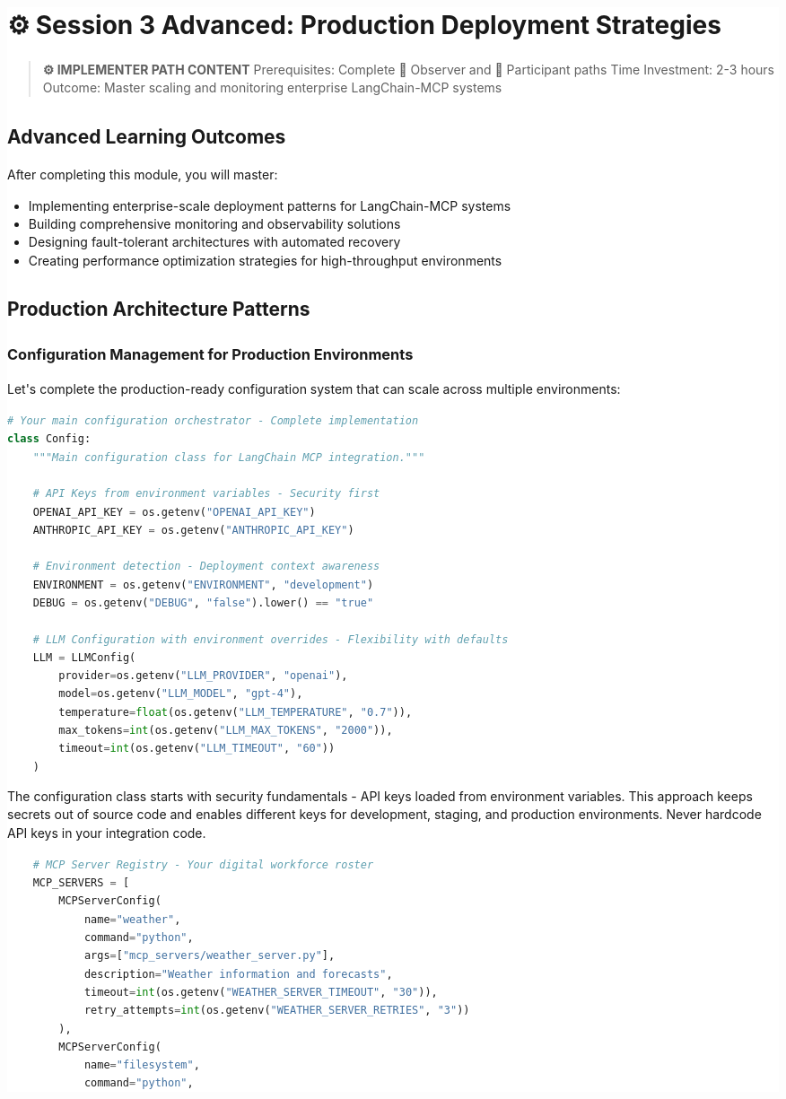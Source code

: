 # ⚙️ Session 3 Advanced: Production Deployment Strategies

> **⚙️ IMPLEMENTER PATH CONTENT**
> Prerequisites: Complete 🎯 Observer and 📝 Participant paths
> Time Investment: 2-3 hours
> Outcome: Master scaling and monitoring enterprise LangChain-MCP systems

## Advanced Learning Outcomes

After completing this module, you will master:

- Implementing enterprise-scale deployment patterns for LangChain-MCP systems  
- Building comprehensive monitoring and observability solutions  
- Designing fault-tolerant architectures with automated recovery  
- Creating performance optimization strategies for high-throughput environments  

## Production Architecture Patterns

### Configuration Management for Production Environments

Let's complete the production-ready configuration system that can scale across multiple environments:

```python
# Your main configuration orchestrator - Complete implementation
class Config:
    """Main configuration class for LangChain MCP integration."""

    # API Keys from environment variables - Security first
    OPENAI_API_KEY = os.getenv("OPENAI_API_KEY")
    ANTHROPIC_API_KEY = os.getenv("ANTHROPIC_API_KEY")

    # Environment detection - Deployment context awareness
    ENVIRONMENT = os.getenv("ENVIRONMENT", "development")
    DEBUG = os.getenv("DEBUG", "false").lower() == "true"

    # LLM Configuration with environment overrides - Flexibility with defaults
    LLM = LLMConfig(
        provider=os.getenv("LLM_PROVIDER", "openai"),
        model=os.getenv("LLM_MODEL", "gpt-4"),
        temperature=float(os.getenv("LLM_TEMPERATURE", "0.7")),
        max_tokens=int(os.getenv("LLM_MAX_TOKENS", "2000")),
        timeout=int(os.getenv("LLM_TIMEOUT", "60"))
    )
```

The configuration class starts with security fundamentals - API keys loaded from environment variables. This approach keeps secrets out of source code and enables different keys for development, staging, and production environments. Never hardcode API keys in your integration code.

```python
    # MCP Server Registry - Your digital workforce roster
    MCP_SERVERS = [
        MCPServerConfig(
            name="weather",
            command="python",
            args=["mcp_servers/weather_server.py"],
            description="Weather information and forecasts",
            timeout=int(os.getenv("WEATHER_SERVER_TIMEOUT", "30")),
            retry_attempts=int(os.getenv("WEATHER_SERVER_RETRIES", "3"))
        ),
        MCPServerConfig(
            name="filesystem",
            command="python",
```